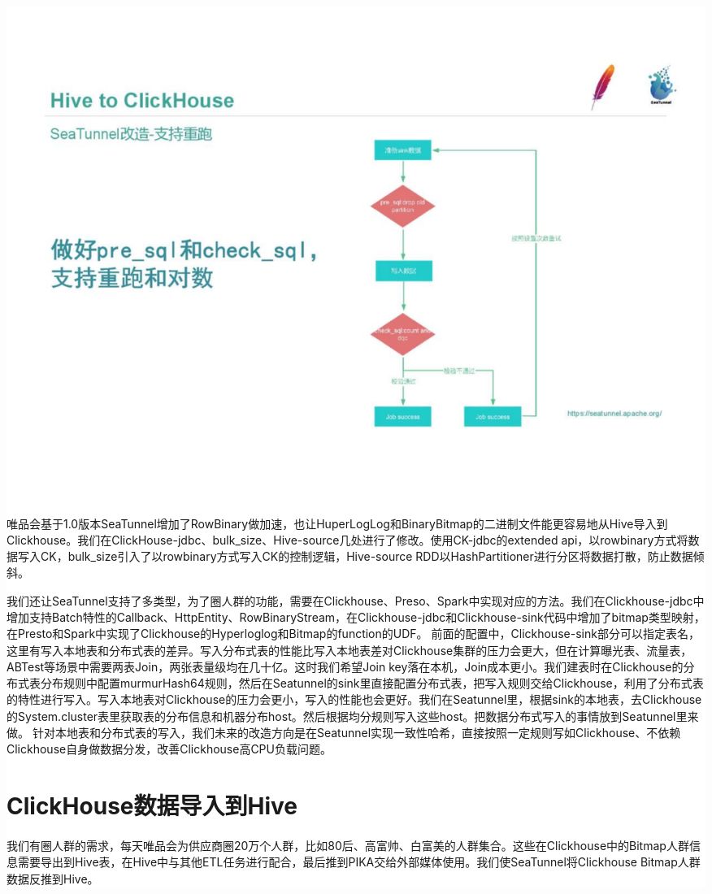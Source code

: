 ![10](/doc/image_zh/2022-2-18-Meetup-vip/10.png)


唯品会基于1.0版本SeaTunnel增加了RowBinary做加速，也让HuperLogLog和BinaryBitmap的二进制文件能更容易地从Hive导入到Clickhouse。我们在ClickHouse-jdbc、bulk_size、Hive-source几处进行了修改。使用CK-jdbc的extended api，以rowbinary方式将数据写入CK，bulk_size引入了以rowbinary方式写入CK的控制逻辑，Hive-source
RDD以HashPartitioner进行分区将数据打散，防止数据倾斜。

我们还让SeaTunnel支持了多类型，为了圈人群的功能，需要在Clickhouse、Preso、Spark中实现对应的方法。我们在Clickhouse-jdbc中增加支持Batch特性的Callback、HttpEntity、RowBinaryStream，在Clickhouse-jdbc和Clickhouse-sink代码中增加了bitmap类型映射，在Presto和Spark中实现了Clickhouse的Hyperloglog和Bitmap的function的UDF。
前面的配置中，Clickhouse-sink部分可以指定表名，这里有写入本地表和分布式表的差异。写入分布式表的性能比写入本地表差对Clickhouse集群的压力会更大，但在计算曝光表、流量表，ABTest等场景中需要两表Join，两张表量级均在几十亿。这时我们希望Join key落在本机，Join成本更小。我们建表时在Clickhouse的分布式表分布规则中配置murmurHash64规则，然后在Seatunnel的sink里直接配置分布式表，把写入规则交给Clickhouse，利用了分布式表的特性进行写入。写入本地表对Clickhouse的压力会更小，写入的性能也会更好。我们在Seatunnel里，根据sink的本地表，去Clickhouse的System.cluster表里获取表的分布信息和机器分布host。然后根据均分规则写入这些host。把数据分布式写入的事情放到Seatunnel里来做。
针对本地表和分布式表的写入，我们未来的改造方向是在Seatunnel实现一致性哈希，直接按照一定规则写如Clickhouse、不依赖Clickhouse自身做数据分发，改善Clickhouse高CPU负载问题。

# ClickHouse数据导入到Hive
我们有圈人群的需求，每天唯品会为供应商圈20万个人群，比如80后、高富帅、白富美的人群集合。这些在Clickhouse中的Bitmap人群信息需要导出到Hive表，在Hive中与其他ETL任务进行配合，最后推到PIKA交给外部媒体使用。我们使SeaTunnel将Clickhouse Bitmap人群数据反推到Hive。
